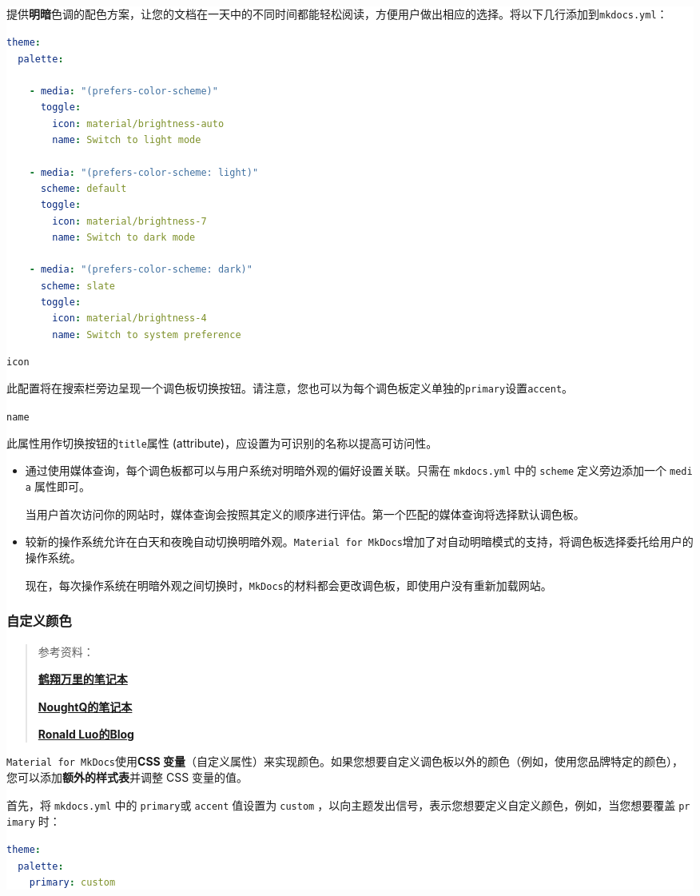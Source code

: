 提供**明暗**色调的配色方案，让您的文档在一天中的不同时间都能轻松阅读，方便用户做出相应的选择。将以下几行添加到`mkdocs.yml`：

```yaml
theme:
  palette:

    - media: "(prefers-color-scheme)"
      toggle:
        icon: material/brightness-auto
        name: Switch to light mode

    - media: "(prefers-color-scheme: light)"
      scheme: default 
      toggle:
        icon: material/brightness-7
        name: Switch to dark mode

    - media: "(prefers-color-scheme: dark)"
      scheme: slate
      toggle:
        icon: material/brightness-4
        name: Switch to system preference
```

`icon`

此配置将在搜索栏旁边呈现一个调色板切换按钮。请注意，您也可以为每个调色板定义单独的`primary`设置`accent`。

`name`

此属性用作切换按钮的`title`属性 (attribute)，应设置为可识别的名称以提高可访问性。

- 通过使用媒体查询，每个调色板都可以与用户系统对明暗外观的偏好设置关联。只需在 `mkdocs.yml` 中的 `scheme` 定义旁边添加一个 `media` 属性即可。

  当用户首次访问你的网站时，媒体查询会按照其定义的顺序进行评估。第一个匹配的媒体查询将选择默认调色板。

- 较新的操作系统允许在白天和夜晚自动切换明暗外观。`Material for MkDocs`增加了对自动明暗模式的支持，将调色板选择委托给用户的操作系统。

  现在，每次操作系统在明暗外观之间切换时，`MkDocs`的材料都会更改调色板，即使用户没有重新加载网站。

### 自定义颜色

> 参考资料：
>
> [**鹤翔万里的笔记本**](https://note.tonycrane.cc/)
>
> [**NoughtQ的笔记本**](https://note.noughtq.top/)
>
> [**Ronald Luo的Blog**](https://ronaldln.github.io/MyPamphlet-Blog/)

`Material for MkDocs`使用**CSS 变量**（自定义属性）来实现颜色。如果您想要自定义调色板以外的颜色（例如，使用您品牌特定的颜色），您可以添加**额外的样式表**并调整 CSS 变量的值。

首先，将 `mkdocs.yml` 中的 `primary`或 `accent` 值设置为 `custom` ，以向主题发出信号，表示您想要定义自定义颜色，例如，当您想要覆盖 `primary` 时：

```yaml
theme:
  palette:
    primary: custom
```
